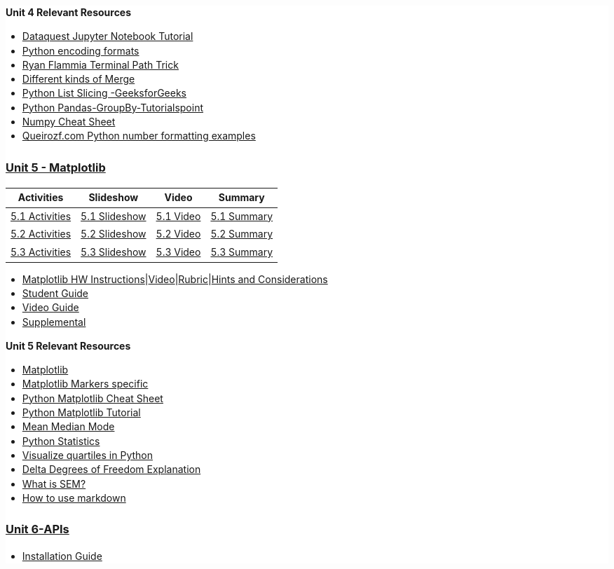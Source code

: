 **Unit 4 Relevant Resources**
* [Dataquest Jupyter Notebook Tutorial](https://www.dataquest.io/blog/jupyter-notebook-tutorial/)
* [Python encoding formats](https://docs.python.org/3/library/codecs.html#standard-encodings)
* [Ryan Flammia Terminal Path Trick](https://docs.google.com/document/d/1fyjYdqcQ1zQQfbdYQaV9wkVs7X3haGP0gty6O6E0mrc/edit?usp=sharing)
* [Different kinds of Merge](https://docs.google.com/document/d/1l6yPd8Ox15c3pJ7N5qChbAt3tmXXIpNIQxhFLULIHg0/edit?usp=sharing)
* [Python List Slicing -GeeksforGeeks](https://www.geeksforgeeks.org/python-list-slicing/)
* [Python Pandas-GroupBy-Tutorialspoint](https://www.tutorialspoint.com/python_pandas/python_pandas_groupby.htm)
* [Numpy Cheat Sheet](https://github.com/juliangaal/python-cheat-sheet/tree/master/NumPy)
* [Queirozf.com Python number formatting examples](https://queirozf.com/entries/python-number-formatting-examples)

### [Unit 5 - Matplotlib](01-Lesson-Plans/05-Matplotlib)
|Activities|Slideshow|Video|Summary|
|---|---|---|---|
|[5.1 Activities](01-Lesson-Plans/05-Matplotlib/1/Activities)|[5.1 Slideshow](https://docs.google.com/presentation/d/1pJMdqh6TjdRAiZzT0y8dgeUYSTwRMODxB6MLyvOxacI/edit#slide=id.g574fb37171_0_6)|[5.1 Video](https://zoom.us/rec/share/wMhydQtC_bABdOiUQ32izI4_CzRPwVDnQiE6Mo1fRJR2BzLmOHMJ6Gz0cZ-vg_0S.RUhPZVouPyiPcTrf?startTime=1624571147000)|[5.1 Summary](https://drive.google.com/file/d/19e8_VjDXptPz1-gF3ABdiAJoLiQrQn50/view?usp=sharing)
|[5.2 Activities](01-Lesson-Plans/05-Matplotlib/2/Activities)|[5.2 Slideshow](https://docs.google.com/presentation/d/1AnKduNMApWUrEtakW6JQiNrZ7cZgUPeo0YqKgCjic8U/edit#slide=id.g574fb37171_0_6)|[5.2 Video](https://zoom.us/rec/share/wfG-d0-UnlERvvnmYGtN7Oe7oyHTnqq34uGtR2pLGoutj8_RMBYIDSVOBVRLyI0N.4JLcI-jR4--yNpnW?startTime=1624713331000)|[5.2 Summary](https://drive.google.com/file/d/10BIZWZvM2QSv78_Hgo1jq-7xovS03FCD/view?usp=sharing)
|[5.3 Activities](01-Lesson-Plans/05-Matplotlib/3/Activities)|[5.3 Slideshow](https://docs.google.com/presentation/d/1pa6h261pEwK6EG0MpmlDpo6DCvAQnqUz1ep1uQEs_e4/edit#slide=id.g574fb37171_0_6)|[5.3 Video](https://zoom.us/rec/share/MB0JBbmj36JZZ-R9cL5DbJgAVI89EdhH-3DUhu0tqGc-VvxgT06e60Fi21JwcSIp.TR-Xs47Tww562kLa?startTime=1625003187000)|[5.3 Summary](https://drive.google.com/file/d/18HWceE6q1ovfUUc2AOcDZJQ0nf3Wirxs/view?usp=sharing)

* [Matplotlib HW Instructions](02-Homework/05-Matplotlib/Instructions)|[Video](https://zoom.us/rec/share/MB0JBbmj36JZZ-R9cL5DbJgAVI89EdhH-3DUhu0tqGc-VvxgT06e60Fi21JwcSIp.TR-Xs47Tww562kLa?startTime=1625017091000)|[Rubric](https://docs.google.com/document/d/1ZZ0lFGHqKwVdqjTCfynY2FSiswuOMBVi9An7oWeg344/edit?usp=sharing)|[Hints and Considerations](https://docs.google.com/document/d/1D8Bx7rWMTBs7yaedkuVgy_EFcNYPngKzSt3LldcgzlE/edit?usp=sharing)
* [Student Guide](01-Lesson-Plans/05-Matplotlib/StudentGuide.md)
* [Video Guide](01-Lesson-Plans/05-Matplotlib/VideoGuide.md)
* [Supplemental](01-Lesson-Plans/05-Matplotlib/Supplemental)

**Unit 5 Relevant Resources**
* [Matplotlib](https://matplotlib.org/stable/contents.html)
* [Matplotlib Markers specific](https://matplotlib.org/stable/api/_as_gen/matplotlib.pyplot.plot.html?highlight=plot#matplotlib.pyplot.plot)
* [Python Matplotlib Cheat Sheet](https://s3.amazonaws.com/assets.datacamp.com/blog_assets/Python_Matplotlib_Cheat_Sheet.pdf)
* [Python Matplotlib Tutorial](https://www.datacamp.com/community/tutorials/matplotlib-tutorial-python)
* [Mean Median Mode](https://www.w3schools.com/python/python_ml_mean_median_mode.asp)
* [Python Statistics](https://docs.python.org/3/library/statistics.html)
* [Visualize quartiles in Python](https://mashimo.wordpress.com/2013/07/21/visualize-quartiles-and-summary-statistics-in-python/)
* [Delta Degrees of Freedom Explanation](https://docs.google.com/document/d/1fm8RB9on537i5s27ojH6iNSDuNdETwSkWHPcXEsL1PQ/edit?usp=sharing)
* [What is SEM?](https://currents.soest.hawaii.edu/ocn_data_analysis/_static/SEM.html)
* [How to use markdown](https://jupyter-notebook.readthedocs.io/en/stable/examples/Notebook/Working%20With%20Markdown%20Cells.html)


### [Unit 6-APIs](01-Lesson-Plans/06-Python-APIs)
* [Installation Guide](https://docs.google.com/document/d/1q64XUqlLGZma_5fwIOwfniCQ-zln6wPBFHmX-9Nnq_U/edit?usp=sharing)
